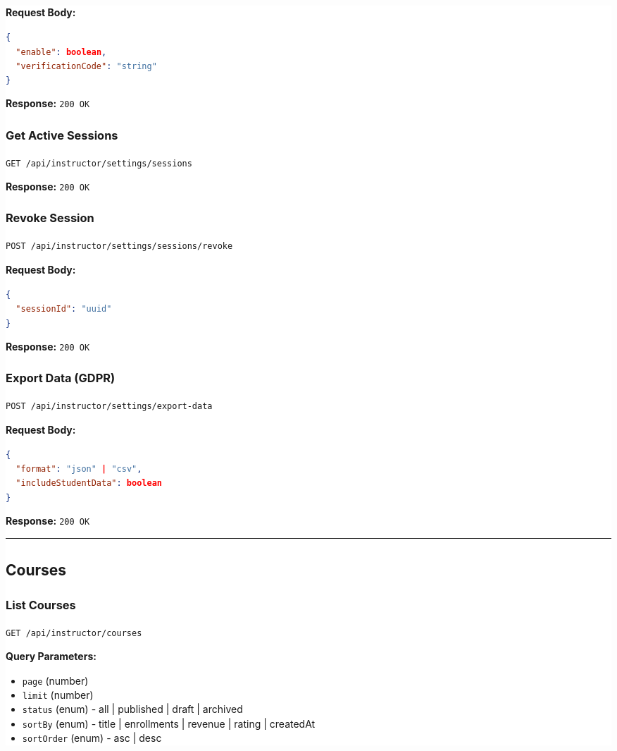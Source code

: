 **Request Body:**
```json
{
  "enable": boolean,
  "verificationCode": "string"
}
```

**Response:** `200 OK`

### Get Active Sessions
```http
GET /api/instructor/settings/sessions
```

**Response:** `200 OK`

### Revoke Session
```http
POST /api/instructor/settings/sessions/revoke
```

**Request Body:**
```json
{
  "sessionId": "uuid"
}
```

**Response:** `200 OK`

### Export Data (GDPR)
```http
POST /api/instructor/settings/export-data
```

**Request Body:**
```json
{
  "format": "json" | "csv",
  "includeStudentData": boolean
}
```

**Response:** `200 OK`

---

## Courses

### List Courses
```http
GET /api/instructor/courses
```

**Query Parameters:**
- `page` (number)
- `limit` (number)
- `status` (enum) - all | published | draft | archived
- `sortBy` (enum) - title | enrollments | revenue | rating | createdAt
- `sortOrder` (enum) - asc | desc
